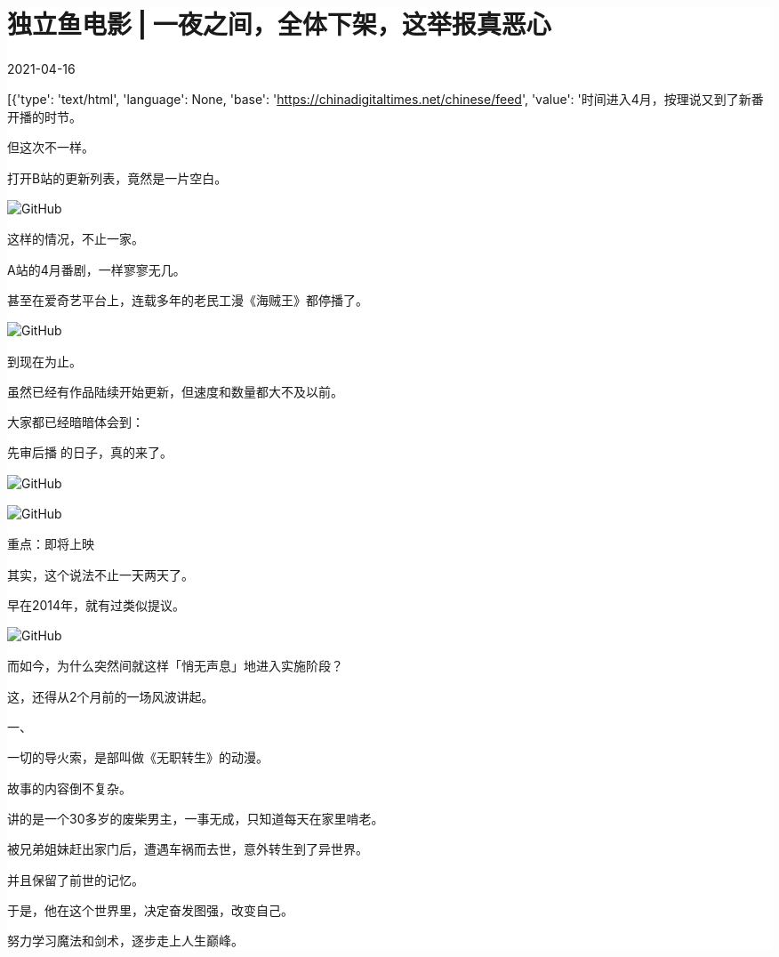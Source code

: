 # 独立鱼电影 | 一夜之间，全体下架，这举报真恶心

2021-04-16

[{'type': 'text/html', 'language': None, 'base': 'https://chinadigitaltimes.net/chinese/feed', 'value': '时间进入4月，按理说又到了新番开播的时节。

但这次不一样。

打开B站的更新列表，竟然是一片空白。

![GitHub](https://chinadigitaltimes.net/chinese/files/2021/04/post-664903-60793650c5437.png)

这样的情况，不止一家。

A站的4月番剧，一样寥寥无几。

甚至在爱奇艺平台上，连载多年的老民工漫《海贼王》都停播了。

![GitHub](https://chinadigitaltimes.net/chinese/files/2021/04/post-664903-60793655d49c2.png)

到现在为止。

虽然已经有作品陆续开始更新，但速度和数量都大不及以前。

大家都已经暗暗体会到：

先审后播 的日子，真的来了。

![GitHub](https://chinadigitaltimes.net/chinese/files/2021/04/post-664903-60793660c96ee.png)

![GitHub](https://chinadigitaltimes.net/chinese/files/2021/04/post-664903-60793668089a2.png)

重点：即将上映

其实，这个说法不止一天两天了。

早在2014年，就有过类似提议。

![GitHub](https://chinadigitaltimes.net/chinese/files/2021/04/post-664903-607937016581a.png)

而如今，为什么突然间就这样「悄无声息」地进入实施阶段？

这，还得从2个月前的一场风波讲起。

一、

一切的导火索，是部叫做《无职转生》的动漫。

故事的内容倒不复杂。

讲的是一个30多岁的废柴男主，一事无成，只知道每天在家里啃老。

被兄弟姐妹赶出家门后，遭遇车祸而去世，意外转生到了异世界。

并且保留了前世的记忆。

于是，他在这个世界里，决定奋发图强，改变自己。

努力学习魔法和剑术，逐步走上人生巅峰。

